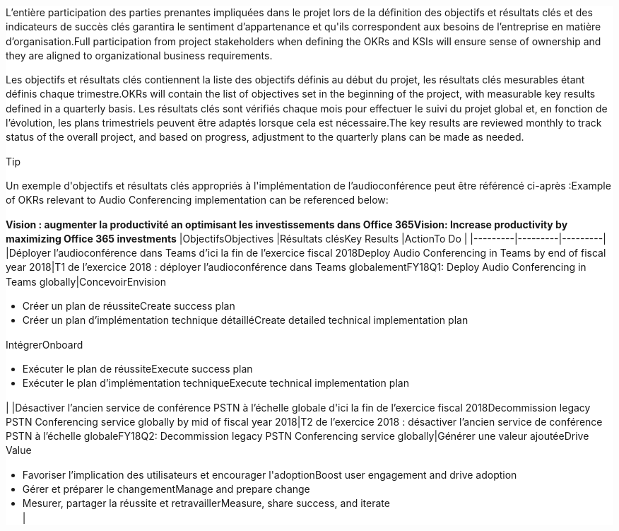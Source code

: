 <span data-ttu-id="a12b0-240">L’entière participation des parties prenantes impliquées dans le projet lors de la définition des objectifs et résultats clés et des indicateurs de succès clés garantira le sentiment d’appartenance et qu'ils correspondent aux besoins de l’entreprise en matière d’organisation.</span><span class="sxs-lookup"><span data-stu-id="a12b0-240">Full participation from project stakeholders when defining the OKRs and KSIs will ensure sense of ownership and they are aligned to organizational business requirements.</span></span>

<span data-ttu-id="a12b0-241">Les objectifs et résultats clés contiennent la liste des objectifs définis au début du projet, les résultats clés mesurables étant définis chaque trimestre.</span><span class="sxs-lookup"><span data-stu-id="a12b0-241">OKRs will contain the list of objectives set in the beginning of the project, with measurable key results defined in a quarterly basis.</span></span> <span data-ttu-id="a12b0-242">Les résultats clés sont vérifiés chaque mois pour effectuer le suivi du projet global et, en fonction de l’évolution, les plans trimestriels peuvent être adaptés lorsque cela est nécessaire.</span><span class="sxs-lookup"><span data-stu-id="a12b0-242">The key results are reviewed monthly to track status of the overall project, and based on progress, adjustment to the quarterly plans can be made as needed.</span></span>

> [!TIP]
> <span data-ttu-id="a12b0-243">Un exemple d'objectifs et résultats clés appropriés à l'implémentation de l’audioconférence peut être référencé ci-après :</span><span class="sxs-lookup"><span data-stu-id="a12b0-243">Example of OKRs relevant to Audio Conferencing implementation can be referenced below:</span></span>
><br>
>
><span data-ttu-id="a12b0-244">**Vision : augmenter la productivité an optimisant les investissements dans Office 365**</span><span class="sxs-lookup"><span data-stu-id="a12b0-244">**Vision: Increase productivity by maximizing Office 365 investments**</span></span>
>|<span data-ttu-id="a12b0-245">Objectifs</span><span class="sxs-lookup"><span data-stu-id="a12b0-245">Objectives</span></span>  |<span data-ttu-id="a12b0-246">Résultats clés</span><span class="sxs-lookup"><span data-stu-id="a12b0-246">Key Results</span></span>  |<span data-ttu-id="a12b0-247">Action</span><span class="sxs-lookup"><span data-stu-id="a12b0-247">To Do</span></span>  |
>|---------|---------|---------|
>|<span data-ttu-id="a12b0-248">Déployer l’audioconférence dans Teams d’ici la fin de l’exercice fiscal 2018</span><span class="sxs-lookup"><span data-stu-id="a12b0-248">Deploy Audio Conferencing in Teams by end of fiscal year 2018</span></span>|<span data-ttu-id="a12b0-249">T1 de l’exercice 2018 : déployer l’audioconférence dans Teams globalement</span><span class="sxs-lookup"><span data-stu-id="a12b0-249">FY18Q1: Deploy Audio Conferencing in Teams globally</span></span>|<span data-ttu-id="a12b0-250">Concevoir</span><span class="sxs-lookup"><span data-stu-id="a12b0-250">Envision</span></span><ul><li><span data-ttu-id="a12b0-251">Créer un plan de réussite</span><span class="sxs-lookup"><span data-stu-id="a12b0-251">Create success plan</span></span></li><li><span data-ttu-id="a12b0-252">Créer un plan d’implémentation technique détaillé</span><span class="sxs-lookup"><span data-stu-id="a12b0-252">Create detailed technical implementation plan</span></span></li></ul><p><span data-ttu-id="a12b0-253">Intégrer</span><span class="sxs-lookup"><span data-stu-id="a12b0-253">Onboard</span></span><ul><li><span data-ttu-id="a12b0-254">Exécuter le plan de réussite</span><span class="sxs-lookup"><span data-stu-id="a12b0-254">Execute success plan</span></span></li><li><span data-ttu-id="a12b0-255">Exécuter le plan d’implémentation technique</span><span class="sxs-lookup"><span data-stu-id="a12b0-255">Execute technical implementation plan</span></span></li></ul>|
>|<span data-ttu-id="a12b0-256">Désactiver l’ancien service de conférence PSTN à l’échelle globale d'ici la fin de l’exercice fiscal 2018</span><span class="sxs-lookup"><span data-stu-id="a12b0-256">Decommission legacy PSTN Conferencing service globally by mid of fiscal year 2018</span></span>|<span data-ttu-id="a12b0-257">T2 de l’exercice 2018 : désactiver l’ancien service de conférence PSTN à l’échelle globale</span><span class="sxs-lookup"><span data-stu-id="a12b0-257">FY18Q2: Decommission legacy PSTN Conferencing service globally</span></span>|<span data-ttu-id="a12b0-258">Générer une valeur ajoutée</span><span class="sxs-lookup"><span data-stu-id="a12b0-258">Drive Value</span></span><ul><li><span data-ttu-id="a12b0-259">Favoriser l’implication des utilisateurs et encourager l'adoption</span><span class="sxs-lookup"><span data-stu-id="a12b0-259">Boost user engagement and drive adoption</span></span></li><li><span data-ttu-id="a12b0-260">Gérer et préparer le changement</span><span class="sxs-lookup"><span data-stu-id="a12b0-260">Manage and prepare change</span></span></li><li><span data-ttu-id="a12b0-261">Mesurer, partager la réussite et retravailler</span><span class="sxs-lookup"><span data-stu-id="a12b0-261">Measure, share success, and iterate</span></span></li>|
